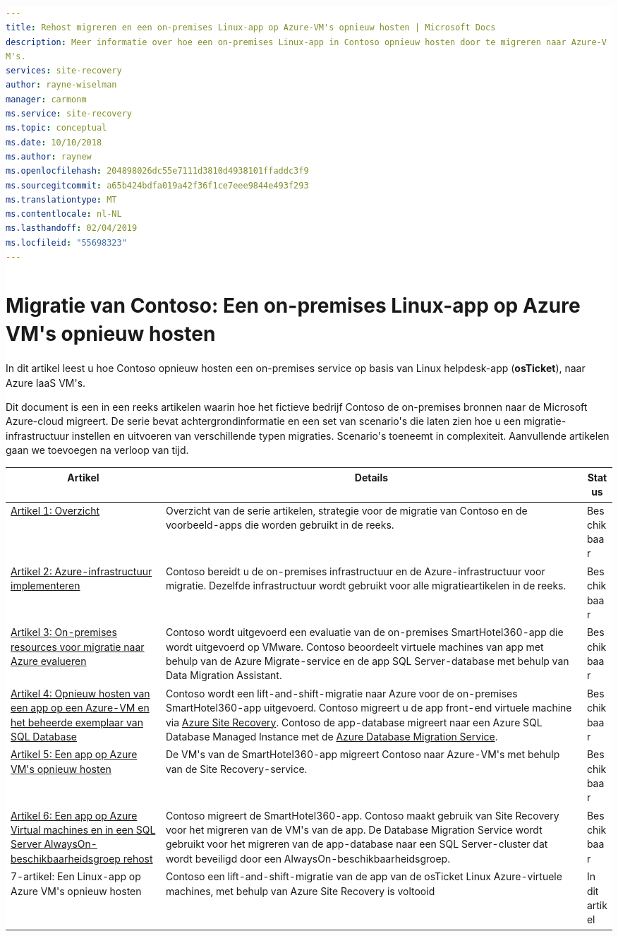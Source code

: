 ```yaml
---
title: Rehost migreren en een on-premises Linux-app op Azure-VM's opnieuw hosten | Microsoft Docs
description: Meer informatie over hoe een on-premises Linux-app in Contoso opnieuw hosten door te migreren naar Azure-VM's.
services: site-recovery
author: rayne-wiselman
manager: carmonm
ms.service: site-recovery
ms.topic: conceptual
ms.date: 10/10/2018
ms.author: raynew
ms.openlocfilehash: 204898026dc55e7111d3810d4938101ffaddc3f9
ms.sourcegitcommit: a65b424bdfa019a42f36f1ce7eee9844e493f293
ms.translationtype: MT
ms.contentlocale: nl-NL
ms.lasthandoff: 02/04/2019
ms.locfileid: "55698323"
---
```

# <a name="contoso-migration-rehost-an-on-premises-linux-app-to-azure-vms"></a>Migratie van Contoso: Een on-premises Linux-app op Azure VM's opnieuw hosten

In dit artikel leest u hoe Contoso opnieuw hosten een on-premises service op basis van Linux helpdesk-app (**osTicket**), naar Azure IaaS VM's.

Dit document is een in een reeks artikelen waarin hoe het fictieve bedrijf Contoso de on-premises bronnen naar de Microsoft Azure-cloud migreert. De serie bevat achtergrondinformatie en een set van scenario's die laten zien hoe u een migratie-infrastructuur instellen en uitvoeren van verschillende typen migraties. Scenario's toeneemt in complexiteit. Aanvullende artikelen gaan we toevoegen na verloop van tijd.

**Artikel** | **Details** | **Status**
--- | --- | ---
[Artikel 1: Overzicht](contoso-migration-overview.md) | Overzicht van de serie artikelen, strategie voor de migratie van Contoso en de voorbeeld-apps die worden gebruikt in de reeks. | Beschikbaar
[Artikel 2: Azure-infrastructuur implementeren](contoso-migration-infrastructure.md) | Contoso bereidt u de on-premises infrastructuur en de Azure-infrastructuur voor migratie. Dezelfde infrastructuur wordt gebruikt voor alle migratieartikelen in de reeks. | Beschikbaar
[Artikel 3: On-premises resources voor migratie naar Azure evalueren](contoso-migration-assessment.md)  | Contoso wordt uitgevoerd een evaluatie van de on-premises SmartHotel360-app die wordt uitgevoerd op VMware. Contoso beoordeelt virtuele machines van app met behulp van de Azure Migrate-service en de app SQL Server-database met behulp van Data Migration Assistant. | Beschikbaar
[Artikel 4: Opnieuw hosten van een app op een Azure-VM en het beheerde exemplaar van SQL Database](contoso-migration-rehost-vm-sql-managed-instance.md) | Contoso wordt een lift-and-shift-migratie naar Azure voor de on-premises SmartHotel360-app uitgevoerd. Contoso migreert u de app front-end virtuele machine via [Azure Site Recovery](https://docs.microsoft.com/azure/site-recovery/site-recovery-overview). Contoso de app-database migreert naar een Azure SQL Database Managed Instance met de [Azure Database Migration Service](https://docs.microsoft.com/azure/dms/dms-overview). | Beschikbaar   
[Artikel 5: Een app op Azure VM's opnieuw hosten](contoso-migration-rehost-vm.md) | De VM's van de SmartHotel360-app migreert Contoso naar Azure-VM's met behulp van de Site Recovery-service. | Beschikbaar
[Artikel 6: Een app op Azure Virtual machines en in een SQL Server AlwaysOn-beschikbaarheidsgroep rehost](contoso-migration-rehost-vm-sql-ag.md) | Contoso migreert de SmartHotel360-app. Contoso maakt gebruik van Site Recovery voor het migreren van de VM's van de app. De Database Migration Service wordt gebruikt voor het migreren van de app-database naar een SQL Server-cluster dat wordt beveiligd door een AlwaysOn-beschikbaarheidsgroep. | Beschikbaar 
7-artikel: Een Linux-app op Azure VM's opnieuw hosten | Contoso een lift-and-shift-migratie van de app van de osTicket Linux Azure-virtuele machines, met behulp van Azure Site Recovery is voltooid | In dit artikel